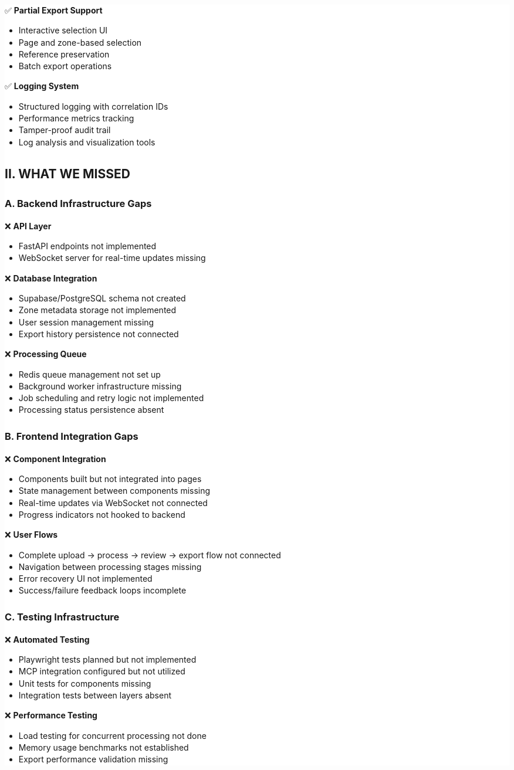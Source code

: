✅ **Partial Export Support**
- Interactive selection UI
- Page and zone-based selection
- Reference preservation
- Batch export operations

✅ **Logging System**
- Structured logging with correlation IDs
- Performance metrics tracking
- Tamper-proof audit trail
- Log analysis and visualization tools

## II. WHAT WE MISSED

### A. Backend Infrastructure Gaps
❌ **API Layer**
- FastAPI endpoints not implemented
- WebSocket server for real-time updates missing

❌ **Database Integration**
- Supabase/PostgreSQL schema not created
- Zone metadata storage not implemented
- User session management missing
- Export history persistence not connected

❌ **Processing Queue**
- Redis queue management not set up
- Background worker infrastructure missing
- Job scheduling and retry logic not implemented
- Processing status persistence absent

### B. Frontend Integration Gaps
❌ **Component Integration**
- Components built but not integrated into pages
- State management between components missing
- Real-time updates via WebSocket not connected
- Progress indicators not hooked to backend

❌ **User Flows**
- Complete upload → process → review → export flow not connected
- Navigation between processing stages missing
- Error recovery UI not implemented
- Success/failure feedback loops incomplete

### C. Testing Infrastructure
❌ **Automated Testing**
- Playwright tests planned but not implemented
- MCP integration configured but not utilized
- Unit tests for components missing
- Integration tests between layers absent

❌ **Performance Testing**
- Load testing for concurrent processing not done
- Memory usage benchmarks not established
- Export performance validation missing
